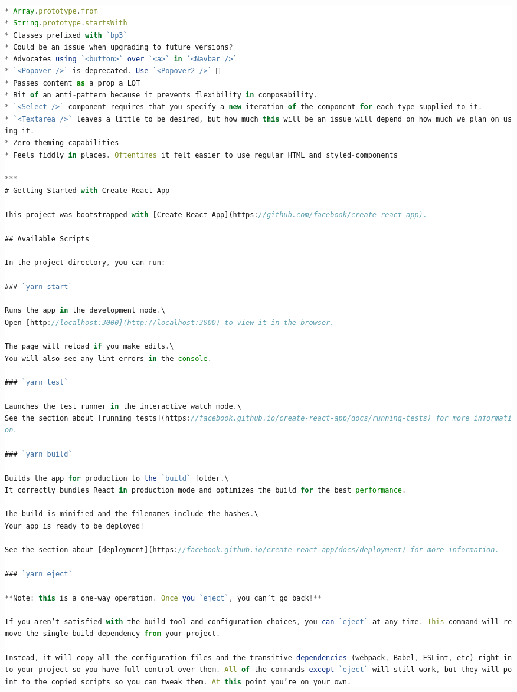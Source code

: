   ``` javascript
  * Array.prototype.from
  * String.prototype.startsWith
* Classes prefixed with `bp3`
  * Could be an issue when upgrading to future versions?
* Advocates using `<button>` over `<a>` in `<Navbar />`
* `<Popover />` is deprecated. Use `<Popover2 />` 🤮
* Passes content as a prop a LOT
  * Bit of an anti-pattern because it prevents flexibility in composability.
* `<Select />` component requires that you specify a new iteration of the component for each type supplied to it.
* `<Textarea />` leaves a little to be desired, but how much this will be an issue will depend on how much we plan on using it.
* Zero theming capabilities
* Feels fiddly in places. Oftentimes it felt easier to use regular HTML and styled-components

***
# Getting Started with Create React App

This project was bootstrapped with [Create React App](https://github.com/facebook/create-react-app).

## Available Scripts

In the project directory, you can run:

### `yarn start`

Runs the app in the development mode.\
Open [http://localhost:3000](http://localhost:3000) to view it in the browser.

The page will reload if you make edits.\
You will also see any lint errors in the console.

### `yarn test`

Launches the test runner in the interactive watch mode.\
See the section about [running tests](https://facebook.github.io/create-react-app/docs/running-tests) for more information.

### `yarn build`

Builds the app for production to the `build` folder.\
It correctly bundles React in production mode and optimizes the build for the best performance.

The build is minified and the filenames include the hashes.\
Your app is ready to be deployed!

See the section about [deployment](https://facebook.github.io/create-react-app/docs/deployment) for more information.

### `yarn eject`

**Note: this is a one-way operation. Once you `eject`, you can’t go back!**

If you aren’t satisfied with the build tool and configuration choices, you can `eject` at any time. This command will remove the single build dependency from your project.

Instead, it will copy all the configuration files and the transitive dependencies (webpack, Babel, ESLint, etc) right into your project so you have full control over them. All of the commands except `eject` will still work, but they will point to the copied scripts so you can tweak them. At this point you’re on your own.

  ```
